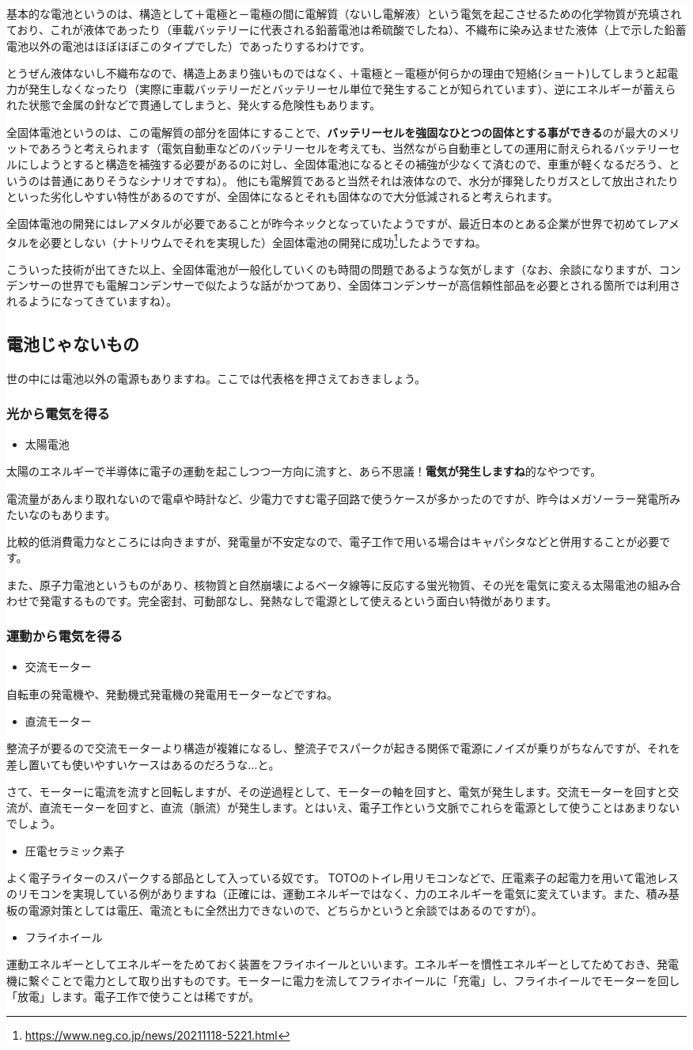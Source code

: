 基本的な電池というのは、構造として＋電極と－電極の間に電解質（ないし電解液）という電気を起こさせるための化学物質が充填されており、これが液体であったり（車載バッテリーに代表される鉛蓄電池は希硫酸でしたね）、不織布に染み込ませた液体（上で示した鉛蓄電池以外の電池はほぼほぼこのタイプでした）であったりするわけです。

とうぜん液体ないし不織布なので、構造上あまり強いものではなく、＋電極と－電極が何らかの理由で短絡(ショート)してしまうと起電力が発生しなくなったり（実際に車載バッテリーだとバッテリーセル単位で発生することが知られています）、逆にエネルギーが蓄えられた状態で金属の針などで貫通してしまうと、発火する危険性もあります。

全固体電池というのは、この電解質の部分を固体にすることで、**バッテリーセルを強固なひとつの固体とする事ができる**のが最大のメリットであろうと考えられます（電気自動車などのバッテリーセルを考えても、当然ながら自動車としての運用に耐えられるバッテリーセルにしようとすると構造を補強する必要があるのに対し、全固体電池になるとその補強が少なくて済むので、車重が軽くなるだろう、というのは普通にありそうなシナリオですね）。
他にも電解質であると当然それは液体なので、水分が揮発したりガスとして放出されたりといった劣化しやすい特性があるのですが、全固体になるとそれも固体なので大分低減されると考えられます。

全固体電池の開発にはレアメタルが必要であることが昨今ネックとなっていたようですが、最近日本のとある企業が世界で初めてレアメタルを必要としない（ナトリウムでそれを実現した）全固体電池の開発に成功[^ナトリウムイオン全固体電池]したようですね。

[^ナトリウムイオン全固体電池]: https://www.neg.co.jp/news/20211118-5221.html

こういった技術が出てきた以上、全固体電池が一般化していくのも時間の問題であるような気がします（なお、余談になりますが、コンデンサーの世界でも電解コンデンサーで似たような話がかつてあり、全固体コンデンサーが高信頼性部品を必要とされる箇所では利用されるようになってきていますね）。


## 電池じゃないもの

世の中には電池以外の電源もありますね。ここでは代表格を押さえておきましょう。

### 光から電気を得る

 * 太陽電池

太陽のエネルギーで半導体に電子の運動を起こしつつ一方向に流すと、あら不思議！**電気が発生しますね**的なやつです。

電流量があんまり取れないので電卓や時計など、少電力ですむ電子回路で使うケースが多かったのですが、昨今はメガソーラー発電所みたいなのもあります。

比較的低消費電力なところには向きますが、発電量が不安定なので、電子工作で用いる場合はキャパシタなどと併用することが必要です。

また、原子力電池というものがあり、核物質と自然崩壊によるベータ線等に反応する蛍光物質、その光を電気に変える太陽電池の組み合わせで発電するものです。完全密封、可動部なし、発熱なしで電源として使えるという面白い特徴があります。

### 運動から電気を得る

 * 交流モーター

自転車の発電機や、発動機式発電機の発電用モーターなどですね。

 * 直流モーター

整流子が要るので交流モーターより構造が複雑になるし、整流子でスパークが起きる関係で電源にノイズが乗りがちなんですが、それを差し置いても使いやすいケースはあるのだろうな…と。

さて、モーターに電流を流すと回転しますが、その逆過程として、モーターの軸を回すと、電気が発生します。交流モーターを回すと交流が、直流モーターを回すと、直流（脈流）が発生します。とはいえ、電子工作という文脈でこれらを電源として使うことはあまりないでしょう。

 * 圧電セラミック素子

よく電子ライターのスパークする部品として入っている奴です。
TOTOのトイレ用リモコンなどで、圧電素子の起電力を用いて電池レスのリモコンを実現している例がありますね（正確には、運動エネルギーではなく、力のエネルギーを電気に変えています。また、積み基板の電源対策としては電圧、電流ともに全然出力できないので、どちらかというと余談ではあるのですが）。

 * フライホイール

運動エネルギーとしてエネルギーをためておく装置をフライホイールといいます。エネルギーを慣性エネルギーとしてためておき、発電機に繋ぐことで電力として取り出すものです。モーターに電力を流してフライホイールに「充電」し、フライホイールでモーターを回し「放電」します。電子工作で使うことは稀ですが。


[^nicd]: https://ja.wikipedia.org/wiki/ニッケル・カドミウム蓄電池
[^nimh]: https://ja.wikipedia.org/wiki/ニッケル・水素充電池
[^namari]: https://ja.wikipedia.org/wiki/鉛蓄電池
[^Li-ion]: https://ja.wikipedia.org/wiki/リチウムイオン二次電池
[^TDKさんの参考記事]: https://www.tdk.com/ja/tech-mag/power/002